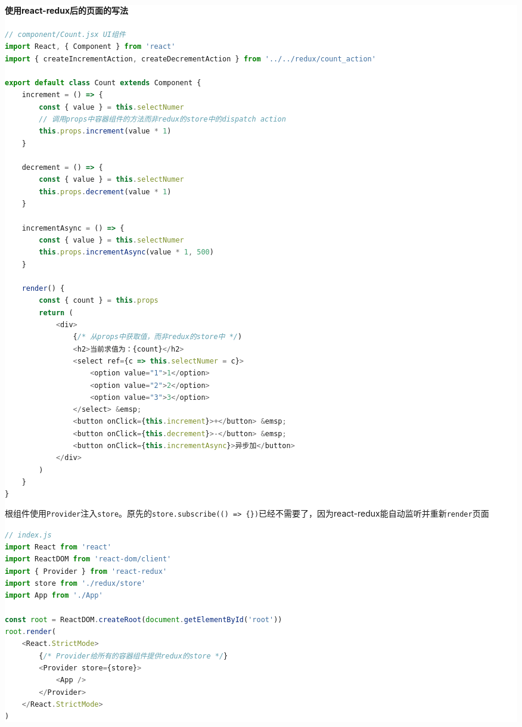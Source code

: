 #### 使用react-redux后的页面的写法

```js
// component/Count.jsx UI组件
import React, { Component } from 'react'
import { createIncrementAction, createDecrementAction } from '../../redux/count_action'

export default class Count extends Component {
    increment = () => {
        const { value } = this.selectNumer
        // 调用props中容器组件的方法而非redux的store中的dispatch action
        this.props.increment(value * 1)
    }

    decrement = () => {
        const { value } = this.selectNumer
        this.props.decrement(value * 1)
    }

    incrementAsync = () => {
        const { value } = this.selectNumer
        this.props.incrementAsync(value * 1, 500)
    }
    
    render() {
        const { count } = this.props
        return (
            <div>
                {/* 从props中获取值，而非redux的store中 */)
                <h2>当前求值为：{count}</h2>
                <select ref={c => this.selectNumer = c}>
                    <option value="1">1</option>
                    <option value="2">2</option>
                    <option value="3">3</option>
                </select> &emsp;
                <button onClick={this.increment}>+</button> &emsp;
                <button onClick={this.decrement}>-</button> &emsp;
                <button onClick={this.incrementAsync}>异步加</button>
            </div>
        )
    }
}
```

根组件使用`Provider`注入`store`。原先的`store.subscribe(() => {})`已经不需要了，因为react-redux能自动监听并重新`render`页面
```js
// index.js
import React from 'react'
import ReactDOM from 'react-dom/client'
import { Provider } from 'react-redux'
import store from './redux/store'
import App from './App'

const root = ReactDOM.createRoot(document.getElementById('root'))
root.render(
    <React.StrictMode>
        {/* Provider给所有的容器组件提供redux的store */}
        <Provider store={store}>
            <App />
        </Provider>
    </React.StrictMode>
)
```
